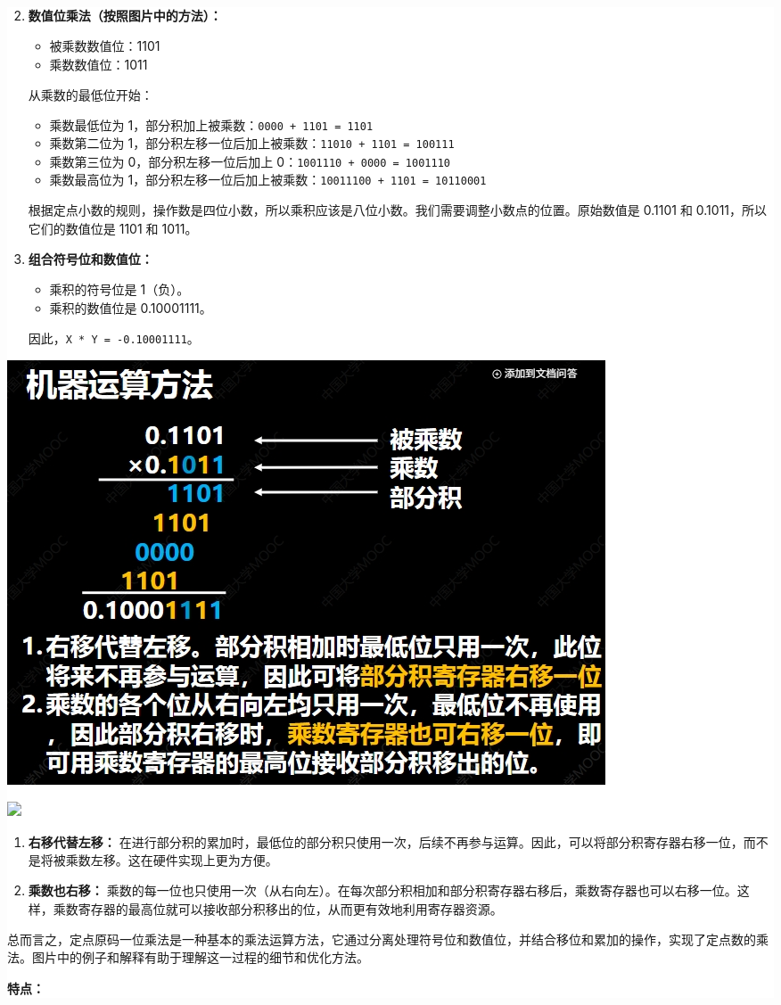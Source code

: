2.  **数值位乘法（按照图片中的方法）：**
    * 被乘数数值位：1101
    * 乘数数值位：1011

    从乘数的最低位开始：
    * 乘数最低位为 1，部分积加上被乘数：`0000 + 1101 = 1101`
    * 乘数第二位为 1，部分积左移一位后加上被乘数：`11010 + 1101 = 100111`
    * 乘数第三位为 0，部分积左移一位后加上 0：`1001110 + 0000 = 1001110`
    * 乘数最高位为 1，部分积左移一位后加上被乘数：`10011100 + 1101 = 10110001`

    根据定点小数的规则，操作数是四位小数，所以乘积应该是八位小数。我们需要调整小数点的位置。原始数值是 0.1101 和 0.1011，所以它们的数值位是 1101 和 1011。

3.  **组合符号位和数值位：**
    * 乘积的符号位是 1（负）。
    * 乘积的数值位是 0.10001111。

    因此，`X * Y = -0.10001111`。

![](../attachments/5.11.4.png)

![](file:///C:/Users/sanmu/.notable/attachments/4.13.1.png)

1.  **右移代替左移：** 在进行部分积的累加时，最低位的部分积只使用一次，后续不再参与运算。因此，可以将部分积寄存器右移一位，而不是将被乘数左移。这在硬件实现上更为方便。

2.  **乘数也右移：** 乘数的每一位也只使用一次（从右向左）。在每次部分积相加和部分积寄存器右移后，乘数寄存器也可以右移一位。这样，乘数寄存器的最高位就可以接收部分积移出的位，从而更有效地利用寄存器资源。

总而言之，定点原码一位乘法是一种基本的乘法运算方法，它通过分离处理符号位和数值位，并结合移位和累加的操作，实现了定点数的乘法。图片中的例子和解释有助于理解这一过程的细节和优化方法。

**特点：**
